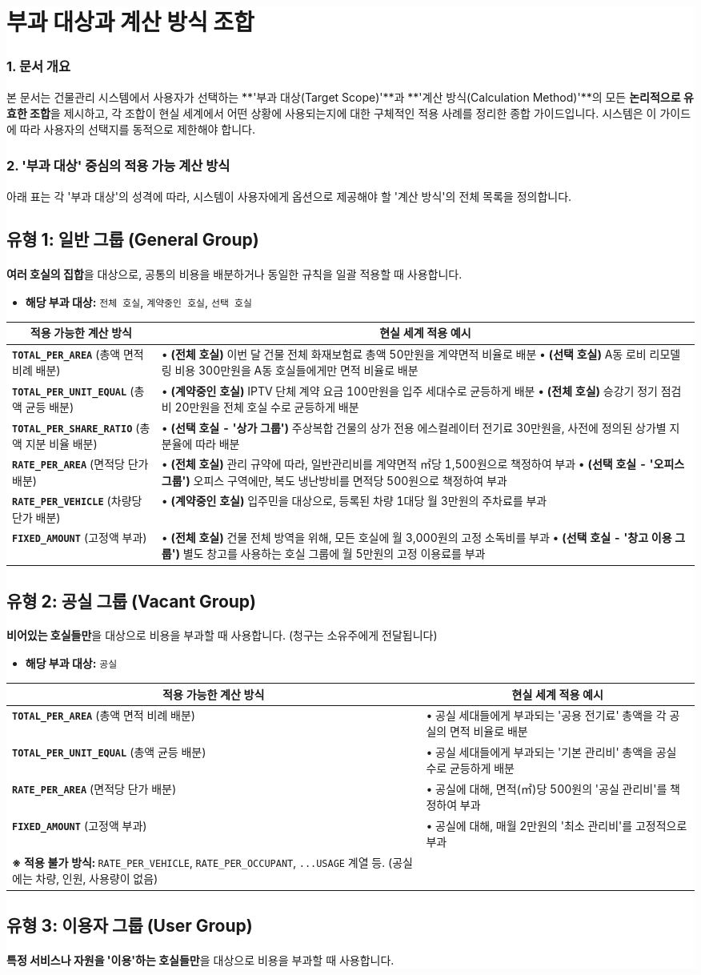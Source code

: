 # **부과 대상과 계산 방식 조합**

### **1. 문서 개요**

본 문서는 건물관리 시스템에서 사용자가 선택하는 **'부과 대상(Target Scope)'**과 **'계산 방식(Calculation Method)'**의 모든 **논리적으로 유효한 조합**을 제시하고, 각 조합이 현실 세계에서 어떤 상황에 사용되는지에 대한 구체적인 적용 사례를 정리한 종합 가이드입니다. 시스템은 이 가이드에 따라 사용자의 선택지를 동적으로 제한해야 합니다.

### **2. '부과 대상' 중심의 적용 가능 계산 방식**

아래 표는 각 '부과 대상'의 성격에 따라, 시스템이 사용자에게 옵션으로 제공해야 할 '계산 방식'의 전체 목록을 정의합니다.

## **유형 1: 일반 그룹 (General Group)**

**여러 호실의 집합**을 대상으로, 공통의 비용을 배분하거나 동일한 규칙을 일괄 적용할 때 사용합니다.

- **해당 부과 대상:** `전체 호실`, `계약중인 호실`, `선택 호실`

| 적용 가능한 계산 방식                             | 현실 세계 적용 예시                                          |
| ------------------------------------------------- | ------------------------------------------------------------ |
| **`TOTAL_PER_AREA`** (총액 면적 비례 배분)        | • **(전체 호실)** 이번 달 건물 전체 화재보험료 총액 50만원을 계약면적 비율로 배분 • **(선택 호실)** A동 로비 리모델링 비용 300만원을 A동 호실들에게만 면적 비율로 배분 |
| **`TOTAL_PER_UNIT_EQUAL`** (총액 균등 배분)       | • **(계약중인 호실)** IPTV 단체 계약 요금 100만원을 입주 세대수로 균등하게 배분 • **(전체 호실)** 승강기 정기 점검비 20만원을 전체 호실 수로 균등하게 배분 |
| **`TOTAL_PER_SHARE_RATIO`** (총액 지분 비율 배분) | • **(선택 호실 - '상가 그룹')** 주상복합 건물의 상가 전용 에스컬레이터 전기료 30만원을, 사전에 정의된 상가별 지분율에 따라 배분 |
| **`RATE_PER_AREA`** (면적당 단가 배분)            | • **(전체 호실)** 관리 규약에 따라, 일반관리비를 계약면적 ㎡당 1,500원으로 책정하여 부과 • **(선택 호실 - '오피스 그룹')** 오피스 구역에만, 복도 냉난방비를 면적당 500원으로 책정하여 부과 |
| **`RATE_PER_VEHICLE`** (차량당 단가 배분)         | • **(계약중인 호실)** 입주민을 대상으로, 등록된 차량 1대당 월 3만원의 주차료를 부과 |
| **`FIXED_AMOUNT`** (고정액 부과)                  | • **(전체 호실)** 건물 전체 방역을 위해, 모든 호실에 월 3,000원의 고정 소독비를 부과 • **(선택 호실 - '창고 이용 그룹')** 별도 창고를 사용하는 호실 그룹에 월 5만원의 고정 이용료를 부과 |

## **유형 2: 공실 그룹 (Vacant Group)**

**비어있는 호실들만**을 대상으로 비용을 부과할 때 사용합니다. (청구는 소유주에게 전달됩니다)

- **해당 부과 대상:** `공실`

| 적용 가능한 계산 방식                                        | 현실 세계 적용 예시                                          |
| ------------------------------------------------------------ | ------------------------------------------------------------ |
| **`TOTAL_PER_AREA`** (총액 면적 비례 배분)                   | • 공실 세대들에게 부과되는 '공용 전기료' 총액을 각 공실의 면적 비율로 배분 |
| **`TOTAL_PER_UNIT_EQUAL`** (총액 균등 배분)                  | • 공실 세대들에게 부과되는 '기본 관리비' 총액을 공실 수로 균등하게 배분 |
| **`RATE_PER_AREA`** (면적당 단가 배분)                       | • 공실에 대해, 면적(㎡)당 500원의 '공실 관리비'를 책정하여 부과 |
| **`FIXED_AMOUNT`** (고정액 부과)                             | • 공실에 대해, 매월 2만원의 '최소 관리비'를 고정적으로 부과  |
| **※ 적용 불가 방식:** `RATE_PER_VEHICLE`, `RATE_PER_OCCUPANT`, `...USAGE` 계열 등. (공실에는 차량, 인원, 사용량이 없음) |                                                              |

## **유형 3: 이용자 그룹 (User Group)**

**특정 서비스나 자원을 '이용'하는 호실들만**을 대상으로 비용을 부과할 때 사용합니다.
